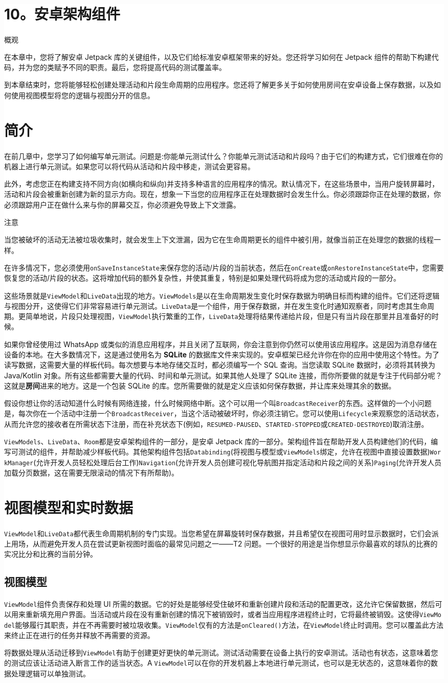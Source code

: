 # 10。安卓架构组件

概观

在本章中，您将了解安卓 Jetpack 库的关键组件，以及它们给标准安卓框架带来的好处。您还将学习如何在 Jetpack 组件的帮助下构建代码，并为您的类赋予不同的职责。最后，您将提高代码的测试覆盖率。

到本章结束时，您将能够轻松创建处理活动和片段生命周期的应用程序。您还将了解更多关于如何使用房间在安卓设备上保存数据，以及如何使用视图模型将您的逻辑与视图分开的信息。

# 简介

在前几章中，您学习了如何编写单元测试。问题是:你能单元测试什么？你能单元测试活动和片段吗？由于它们的构建方式，它们很难在你的机器上进行单元测试。如果您可以将代码从活动和片段中移走，测试会更容易。

此外，考虑您正在构建支持不同方向(如横向和纵向)并支持多种语言的应用程序的情况。默认情况下，在这些场景中，当用户旋转屏幕时，活动和片段会被重新创建为新的显示方向。现在，想象一下当您的应用程序正在处理数据时会发生什么。你必须跟踪你正在处理的数据，你必须跟踪用户正在做什么来与你的屏幕交互，你必须避免导致上下文泄露。

注意

当您被破坏的活动无法被垃圾收集时，就会发生上下文泄漏，因为它在生命周期更长的组件中被引用，就像当前正在处理您的数据的线程一样。

在许多情况下，您必须使用`onSaveInstanceState`来保存您的活动/片段的当前状态，然后在`onCreate`或`onRestoreInstanceState`中，您需要恢复您的活动/片段的状态。这将增加代码的额外复杂性，并使其重复，特别是如果处理代码将成为您的活动或片段的一部分。

这些场景就是`ViewModel`和`LiveData`出现的地方。`ViewModels`是以在生命周期发生变化时保存数据为明确目标而构建的组件。它们还将逻辑与视图分开，这使得它们非常容易进行单元测试。`LiveData`是一个组件，用于保存数据，并在发生变化时通知观察者，同时考虑其生命周期。更简单地说，片段只处理视图，`ViewModel`执行繁重的工作，`LiveData`处理将结果传递给片段，但是只有当片段在那里并且准备好的时候。

如果你曾经使用过 WhatsApp 或类似的消息应用程序，并且关闭了互联网，你会注意到你仍然可以使用该应用程序。这是因为消息存储在设备的本地。在大多数情况下，这是通过使用名为 **SQLite** 的数据库文件来实现的。安卓框架已经允许你在你的应用中使用这个特性。为了读写数据，这需要大量的样板代码。每次想要与本地存储交互时，都必须编写一个 SQL 查询。当您读取 SQLite 数据时，必须将其转换为 Java/Kotlin 对象。所有这些都需要大量的代码、时间和单元测试。如果其他人处理了 SQLite 连接，而你所要做的就是专注于代码部分呢？这就是**房间**进来的地方。这是一个包装 SQLite 的库。您所需要做的就是定义应该如何保存数据，并让库来处理其余的数据。

假设你想让你的活动知道什么时候有网络连接，什么时候网络中断。这个可以用一个叫`BroadcastReceiver`的东西。这样做的一个小问题是，每次你在一个活动中注册一个`BroadcastReceiver`，当这个活动被破坏时，你必须注销它。您可以使用`Lifecycle`来观察您的活动状态，从而允许您的接收者在所需状态下注册，而在补充状态下(例如，`RESUMED-PAUSED`、`STARTED-STOPPED`或`CREATED-DESTROYED`)取消注册。

`ViewModels`、`LiveData`、`Room`都是安卓架构组件的一部分，是安卓 Jetpack 库的一部分。架构组件旨在帮助开发人员构建他们的代码，编写可测试的组件，并帮助减少样板代码。其他架构组件包括`Databinding`(将视图与模型或`ViewModels`绑定，允许在视图中直接设置数据)`WorkManager`(允许开发人员轻松处理后台工作)`Navigation`(允许开发人员创建可视化导航图并指定活动和片段之间的关系)`Paging`(允许开发人员加载分页数据，这在需要无限滚动的情况下有所帮助)。

# 视图模型和实时数据

`ViewModel`和`LiveData`都代表生命周期机制的专门实现。当您希望在屏幕旋转时保存数据，并且希望仅在视图可用时显示数据时，它们会派上用场，从而避免开发人员在尝试更新视图时面临的最常见问题之一——T2 问题。一个很好的用途是当你想显示你最喜欢的球队的比赛的实况比分和比赛的当前分钟。

## 视图模型

`ViewModel`组件负责保存和处理 UI 所需的数据。它的好处是能够经受住破坏和重新创建片段和活动的配置更改，这允许它保留数据，然后可以用来重新填充用户界面。当活动或片段在没有重新创建的情况下被销毁时，或者当应用程序进程终止时，它将最终被销毁。这使得`ViewModel`能够履行其职责，并在不再需要时被垃圾收集。`ViewModel`仅有的方法是`onCleared()`方法，在`ViewModel`终止时调用。您可以覆盖此方法来终止正在进行的任务并释放不再需要的资源。

将数据处理从活动迁移到`ViewModel`有助于创建更好更快的单元测试。测试活动需要在设备上执行的安卓测试。活动也有状态，这意味着您的测试应该让活动进入断言工作的适当状态。A `ViewModel`可以在你的开发机器上本地进行单元测试，也可以是无状态的，这意味着你的数据处理逻辑可以单独测试。
